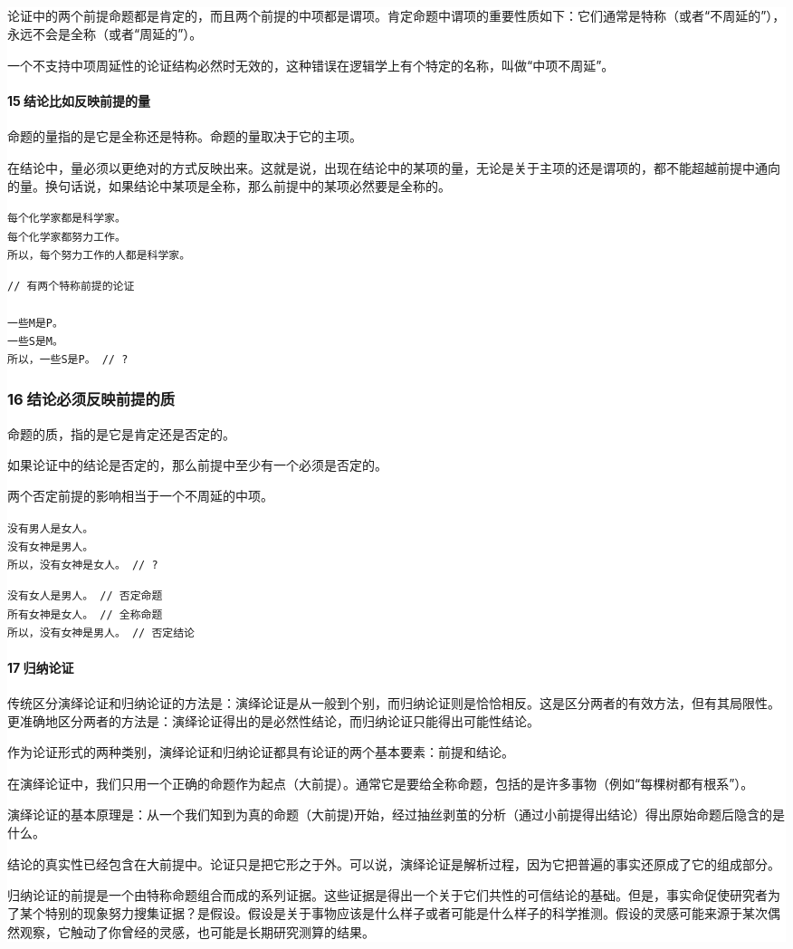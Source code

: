 论证中的两个前提命题都是肯定的，而且两个前提的中项都是谓项。肯定命题中谓项的重要性质如下：它们通常是特称（或者“不周延的”），永远不会是全称（或者“周延的”）。

一个不支持中项周延性的论证结构必然时无效的，这种错误在逻辑学上有个特定的名称，叫做“中项不周延”。

#### 15 结论比如反映前提的量

命题的量指的是它是全称还是特称。命题的量取决于它的主项。

在结论中，量必须以更绝对的方式反映出来。这就是说，出现在结论中的某项的量，无论是关于主项的还是谓项的，都不能超越前提中通向的量。换句话说，如果结论中某项是全称，那么前提中的某项必然要是全称的。

```
每个化学家都是科学家。
每个化学家都努力工作。
所以，每个努力工作的人都是科学家。
```

```
// 有两个特称前提的论证

一些M是P。
一些S是M。
所以，一些S是P。 // ?
```

### 16 结论必须反映前提的质

命题的质，指的是它是肯定还是否定的。

如果论证中的结论是否定的，那么前提中至少有一个必须是否定的。

两个否定前提的影响相当于一个不周延的中项。

```
没有男人是女人。
没有女神是男人。
所以，没有女神是女人。 // ?
```

```
没有女人是男人。 // 否定命题
所有女神是女人。 // 全称命题
所以，没有女神是男人。 // 否定结论
```

#### 17 归纳论证

传统区分演绎论证和归纳论证的方法是：演绎论证是从一般到个别，而归纳论证则是恰恰相反。这是区分两者的有效方法，但有其局限性。更准确地区分两者的方法是：演绎论证得出的是必然性结论，而归纳论证只能得出可能性结论。

作为论证形式的两种类别，演绎论证和归纳论证都具有论证的两个基本要素：前提和结论。

在演绎论证中，我们只用一个正确的命题作为起点（大前提）。通常它是要给全称命题，包括的是许多事物（例如“每棵树都有根系”）。

演绎论证的基本原理是：从一个我们知到为真的命题（大前提)开始，经过抽丝剥茧的分析（通过小前提得出结论）得出原始命题后隐含的是什么。

结论的真实性已经包含在大前提中。论证只是把它形之于外。可以说，演绎论证是解析过程，因为它把普遍的事实还原成了它的组成部分。

归纳论证的前提是一个由特称命题组合而成的系列证据。这些证据是得出一个关于它们共性的可信结论的基础。但是，事实命促使研究者为了某个特别的现象努力搜集证据？是假设。假设是关于事物应该是什么样子或者可能是什么样子的科学推测。假设的灵感可能来源于某次偶然观察，它触动了你曾经的灵感，也可能是长期研究测算的结果。
